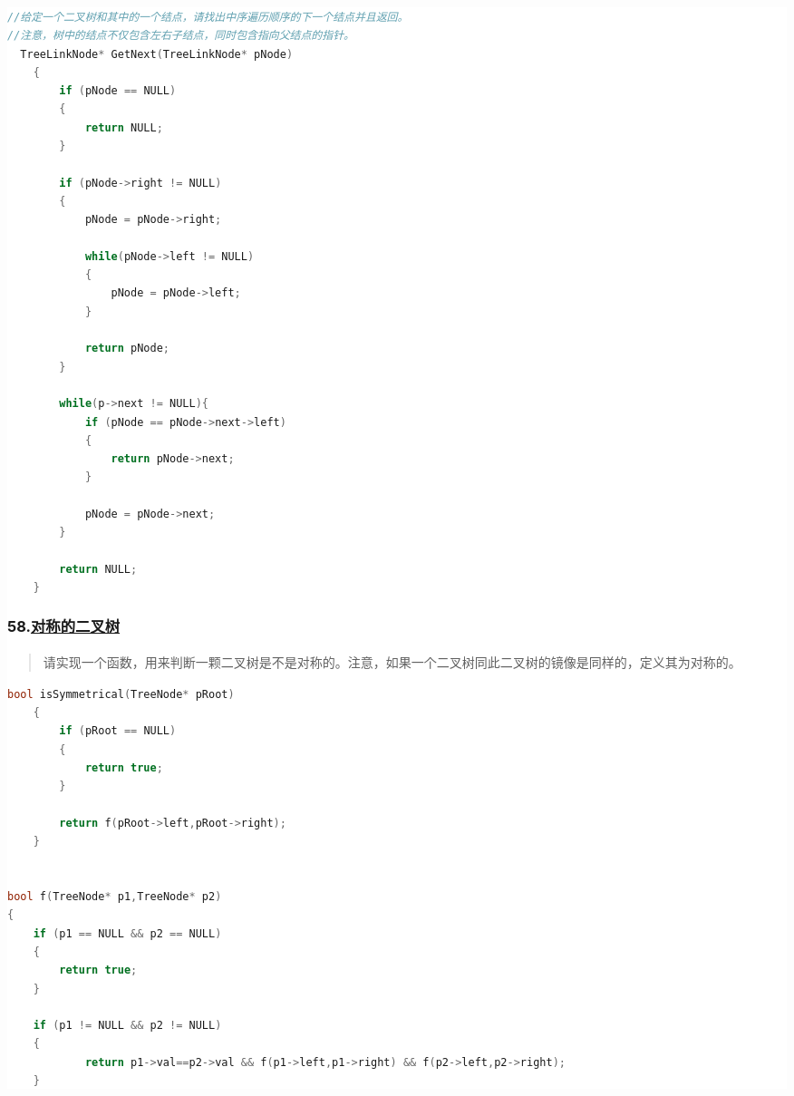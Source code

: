 ```c++
//给定一个二叉树和其中的一个结点，请找出中序遍历顺序的下一个结点并且返回。
//注意，树中的结点不仅包含左右子结点，同时包含指向父结点的指针。
  TreeLinkNode* GetNext(TreeLinkNode* pNode)
    {
        if (pNode == NULL)
        {
        	return NULL;
        }

        if (pNode->right != NULL)
        {
        	pNode = pNode->right;

        	while(pNode->left != NULL)
        	{
        		pNode = pNode->left;
        	}

        	return pNode;
        }

        while(p->next != NULL){
        	if (pNode == pNode->next->left)
        	{
        		return pNode->next;
        	}

        	pNode = pNode->next;
        }

        return NULL;
    }
```

### 58.[对称的二叉树](http://www.nowcoder.com/practice/ff05d44dfdb04e1d83bdbdab320efbcb?tpId=13&tqId=11211&rp=3&ru=/ta/coding-interviews&qru=/ta/coding-interviews/question-ranking)

> 请实现一个函数，用来判断一颗二叉树是不是对称的。注意，如果一个二叉树同此二叉树的镜像是同样的，定义其为对称的。
>

```c++
bool isSymmetrical(TreeNode* pRoot)
    {
    	if (pRoot == NULL)
    	{
    		return true;
    	}

    	return f(pRoot->left,pRoot->right);
    }


bool f(TreeNode* p1,TreeNode* p2)
{
	if (p1 == NULL && p2 == NULL)
	{
		return true;
	}

	if (p1 != NULL && p2 != NULL)
	{
			return p1->val==p2->val && f(p1->left,p1->right) && f(p2->left,p2->right);
	}
```